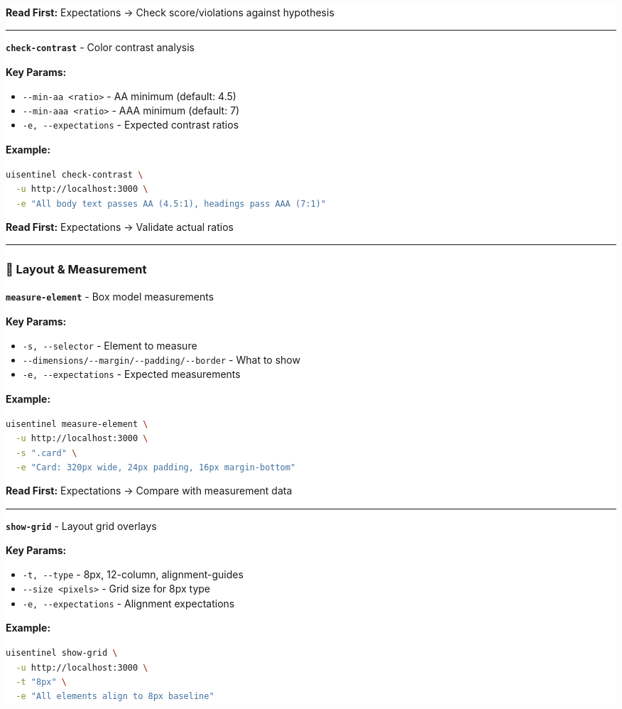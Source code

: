 **Read First:** Expectations → Check score/violations against hypothesis

---

**`check-contrast`** - Color contrast analysis

**Key Params:**
- `--min-aa <ratio>` - AA minimum (default: 4.5)
- `--min-aaa <ratio>` - AAA minimum (default: 7)
- `-e, --expectations` - Expected contrast ratios

**Example:**
```bash
uisentinel check-contrast \
  -u http://localhost:3000 \
  -e "All body text passes AA (4.5:1), headings pass AAA (7:1)"
```

**Read First:** Expectations → Validate actual ratios

---

### 📏 Layout & Measurement

**`measure-element`** - Box model measurements

**Key Params:**
- `-s, --selector` - Element to measure
- `--dimensions/--margin/--padding/--border` - What to show
- `-e, --expectations` - Expected measurements

**Example:**
```bash
uisentinel measure-element \
  -u http://localhost:3000 \
  -s ".card" \
  -e "Card: 320px wide, 24px padding, 16px margin-bottom"
```

**Read First:** Expectations → Compare with measurement data

---

**`show-grid`** - Layout grid overlays

**Key Params:**
- `-t, --type` - 8px, 12-column, alignment-guides
- `--size <pixels>` - Grid size for 8px type
- `-e, --expectations` - Alignment expectations

**Example:**
```bash
uisentinel show-grid \
  -u http://localhost:3000 \
  -t "8px" \
  -e "All elements align to 8px baseline"
```

